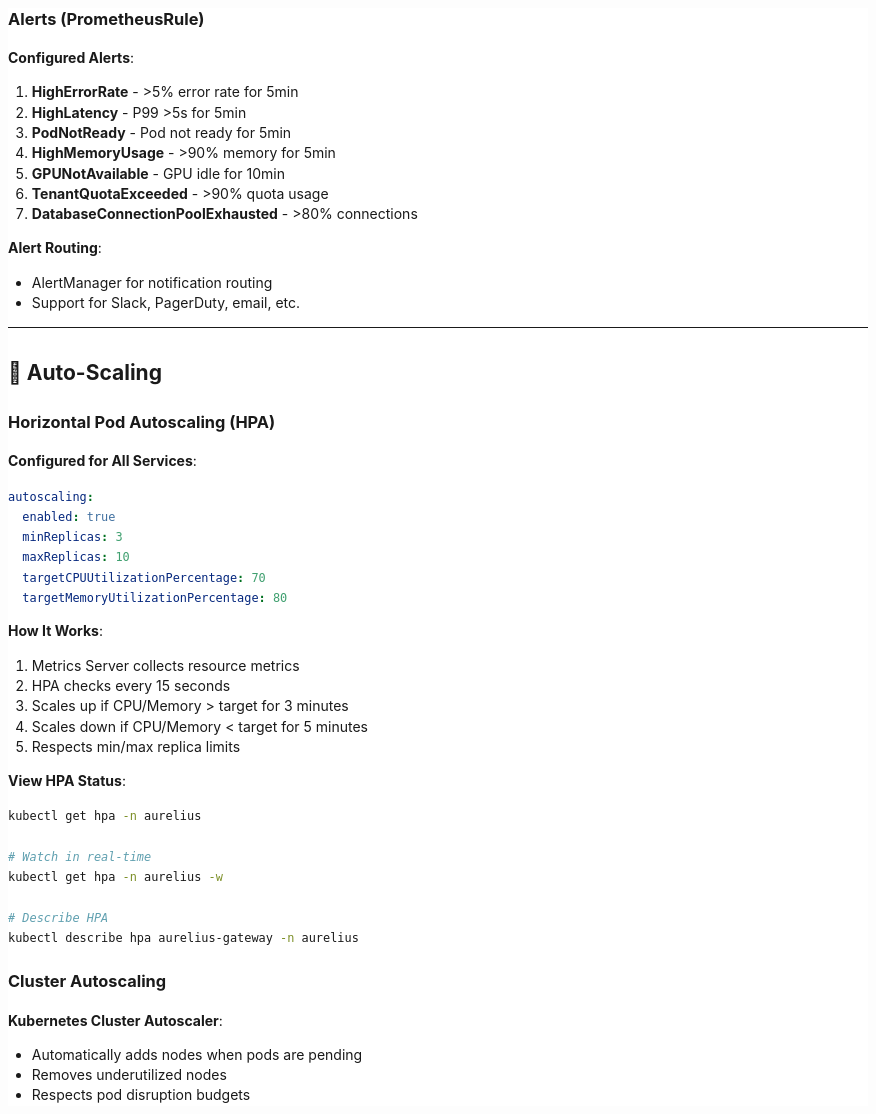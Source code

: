 ### Alerts (PrometheusRule)

**Configured Alerts**:
1. **HighErrorRate** - >5% error rate for 5min
2. **HighLatency** - P99 >5s for 5min
3. **PodNotReady** - Pod not ready for 5min
4. **HighMemoryUsage** - >90% memory for 5min
5. **GPUNotAvailable** - GPU idle for 10min
6. **TenantQuotaExceeded** - >90% quota usage
7. **DatabaseConnectionPoolExhausted** - >80% connections

**Alert Routing**:
- AlertManager for notification routing
- Support for Slack, PagerDuty, email, etc.

---

## 🔄 Auto-Scaling

### Horizontal Pod Autoscaling (HPA)

**Configured for All Services**:
```yaml
autoscaling:
  enabled: true
  minReplicas: 3
  maxReplicas: 10
  targetCPUUtilizationPercentage: 70
  targetMemoryUtilizationPercentage: 80
```

**How It Works**:
1. Metrics Server collects resource metrics
2. HPA checks every 15 seconds
3. Scales up if CPU/Memory > target for 3 minutes
4. Scales down if CPU/Memory < target for 5 minutes
5. Respects min/max replica limits

**View HPA Status**:
```bash
kubectl get hpa -n aurelius

# Watch in real-time
kubectl get hpa -n aurelius -w

# Describe HPA
kubectl describe hpa aurelius-gateway -n aurelius
```

### Cluster Autoscaling

**Kubernetes Cluster Autoscaler**:
- Automatically adds nodes when pods are pending
- Removes underutilized nodes
- Respects pod disruption budgets
